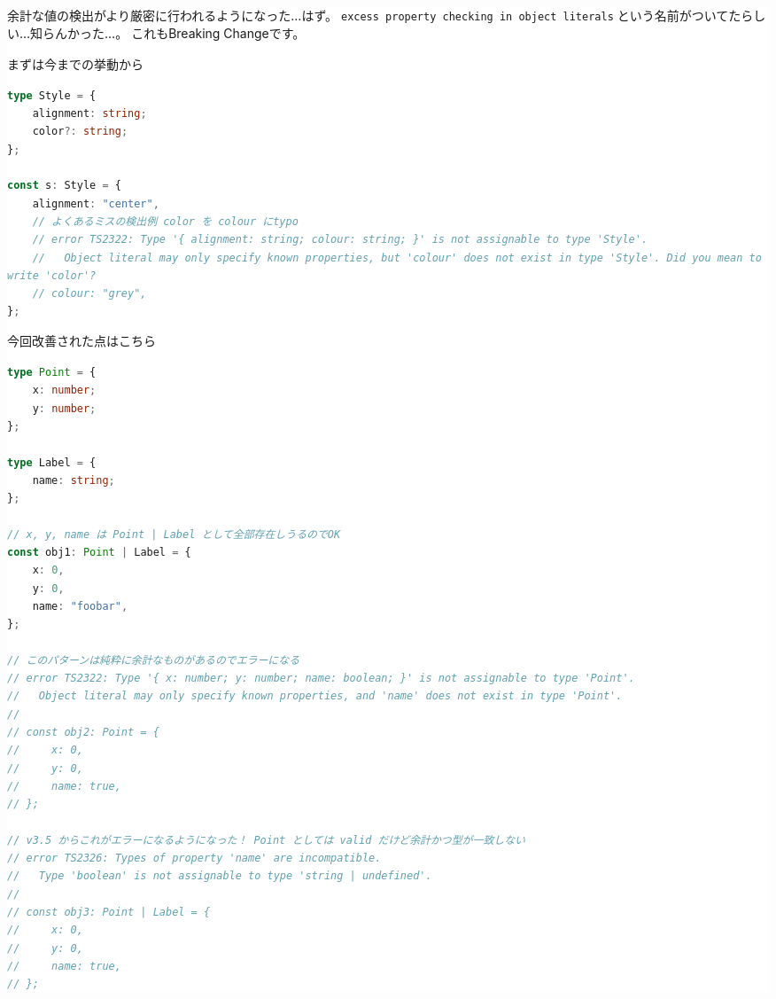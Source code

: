 余計な値の検出がより厳密に行われるようになった…はず。
`excess property checking in object literals` という名前がついてたらしい…知らんかった…。
これもBreaking Changeです。

まずは今までの挙動から

```ts
type Style = {
    alignment: string;
    color?: string;
};

const s: Style = {
    alignment: "center",
    // よくあるミスの検出例 color を colour にtypo
    // error TS2322: Type '{ alignment: string; colour: string; }' is not assignable to type 'Style'.
    //   Object literal may only specify known properties, but 'colour' does not exist in type 'Style'. Did you mean to write 'color'?
    // colour: "grey",
};
```

今回改善された点はこちら

```ts
type Point = {
    x: number;
    y: number;
};

type Label = {
    name: string;
};

// x, y, name は Point | Label として全部存在しうるのでOK
const obj1: Point | Label = {
    x: 0,
    y: 0,
    name: "foobar",
};

// このパターンは純粋に余計なものがあるのでエラーになる
// error TS2322: Type '{ x: number; y: number; name: boolean; }' is not assignable to type 'Point'.
//   Object literal may only specify known properties, and 'name' does not exist in type 'Point'.
// 
// const obj2: Point = {
//     x: 0,
//     y: 0,
//     name: true,
// };

// v3.5 からこれがエラーになるようになった！ Point としては valid だけど余計かつ型が一致しない
// error TS2326: Types of property 'name' are incompatible.
//   Type 'boolean' is not assignable to type 'string | undefined'.
//
// const obj3: Point | Label = {
//     x: 0,
//     y: 0,
//     name: true,
// };
```
